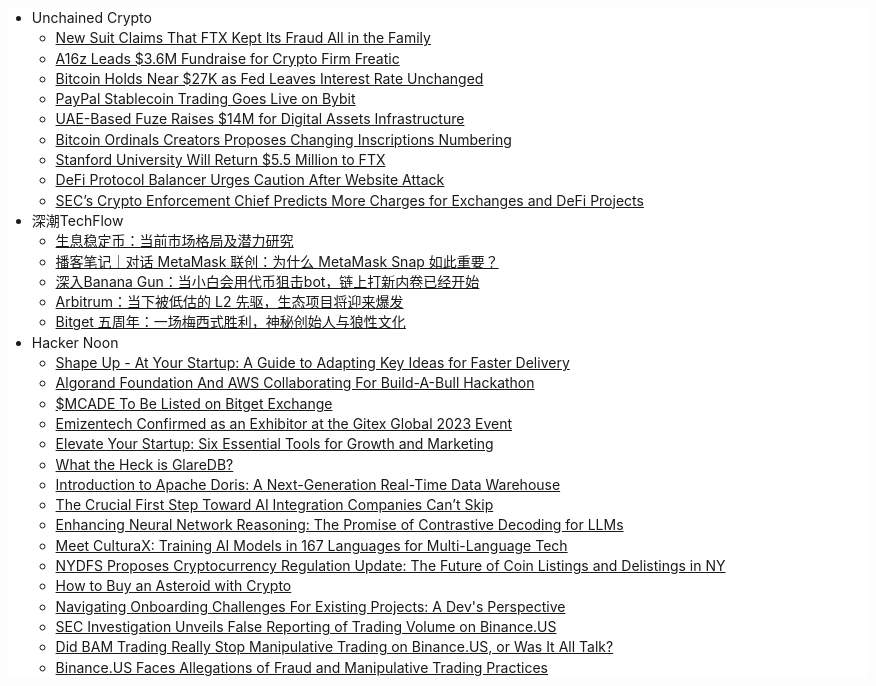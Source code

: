 - Unchained Crypto
  - [New Suit Claims That FTX Kept Its Fraud All in the Family](https://unchainedcrypto.com/new-suit-claims-that-ftx-kept-its-fraud-all-in-the-family/)
  - [A16z Leads $3.6M Fundraise for Crypto Firm Freatic](https://unchainedcrypto.com/a16z-leads-3-6m-fundraise-for-crypto-firm-freatic/)
  - [Bitcoin Holds Near $27K as Fed Leaves Interest Rate Unchanged](https://unchainedcrypto.com/bitcoin-holds-at-27-2k-as-fed-leaves-interest-rate-unchanged/)
  - [PayPal Stablecoin Trading Goes Live on Bybit](https://unchainedcrypto.com/paypal-stablecoin-trading-goes-live-on-bybit/)
  - [UAE-Based Fuze Raises $14M for Digital Assets Infrastructure](https://unchainedcrypto.com/uae-based-fuze-raises-14m-for-digital-assets-infrastructure/)
  - [Bitcoin Ordinals Creators Proposes Changing Inscriptions Numbering](https://unchainedcrypto.com/bitcoin-ordinals-creators-proposes-changing-inscriptions-numbering/)
  - [Stanford University Will Return $5.5 Million to FTX](https://unchainedcrypto.com/stanford-university-will-return-5-5-million-to-ftx/)
  - [DeFi Protocol Balancer Urges Caution After Website Attack](https://unchainedcrypto.com/defi-protocol-balancer-urges-caution-after-website-attack/)
  - [SEC’s Crypto Enforcement Chief Predicts More Charges for Exchanges and DeFi Projects](https://unchainedcrypto.com/secs-crypto-enforcement-chief-predicts-more-charges-for-exchanges/)
- 深潮TechFlow
  - [生息稳定币：当前市场格局及潜力研究](https://techflowpost.mirror.xyz/OOE172RnQq1G8LMXI8LNsvVcs9TSFPC97yN3z95Qpq8)
  - [播客笔记｜对话 MetaMask 联创：为什么 MetaMask Snap 如此重要？](https://techflowpost.mirror.xyz/rOqbjzSVMJRZ8pGS25azKfBiUVj6lPuIXK7wSviUB_g)
  - [深入Banana Gun：当小白会用代币狙击bot，链上打新内卷已经开始](https://techflowpost.mirror.xyz/QW2b7P91IzQTRvII3ETIiQgc6jxvBDRpPANXWELDstg)
  - [Arbitrum：当下被低估的 L2 先驱，生态项目将迎来爆发](https://techflowpost.mirror.xyz/QZmb4Xx5cLoWnmQIdbOM19DIbsx8Nn6mW-AGn0db-XM)
  - [Bitget 五周年：一场梅西式胜利，神秘创始人与狼性文化](https://techflowpost.mirror.xyz/6s-PMh8KXQ2f_xxXUg_EwA0Zln0AmNbZgHHSmHGsEGk)
- Hacker Noon
  - [Shape Up - At Your Startup: A Guide to Adapting Key Ideas for Faster Delivery](https://hackernoon.com/shape-up-at-your-startup-a-guide-to-adapting-key-ideas-for-faster-delivery?source=rss)
  - [Algorand Foundation And AWS Collaborating For Build-A-Bull Hackathon](https://hackernoon.com/algorand-foundation-and-aws-collaborating-for-build-a-bull-hackathon?source=rss)
  - [$MCADE To Be Listed on Bitget Exchange](https://hackernoon.com/metacade-tokens-opened-up-to-millions-more-investors-via-bitget-exchange-listing?source=rss)
  - [Emizentech Confirmed as an Exhibitor at the Gitex Global 2023 Event](https://hackernoon.com/emizentech-confirmed-as-an-exhibitor-at-the-gitex-global-2023-event?source=rss)
  - [Elevate Your Startup: Six Essential Tools for Growth and Marketing](https://hackernoon.com/elevate-your-startup-six-essential-tools-for-growth-and-marketing?source=rss)
  - [What the Heck is GlareDB?](https://hackernoon.com/what-the-heck-is-glaredb?source=rss)
  - [Introduction to Apache Doris: A Next-Generation Real-Time Data Warehouse](https://hackernoon.com/introduction-to-apache-doris-a-next-generation-real-time-data-warehouse?source=rss)
  - [The Crucial First Step Toward AI Integration Companies Can’t Skip](https://hackernoon.com/the-crucial-first-step-toward-ai-integration-companies-cant-skip?source=rss)
  - [Enhancing Neural Network Reasoning: The Promise of Contrastive Decoding for LLMs](https://hackernoon.com/enhancing-neural-network-reasoning-the-promise-of-contrastive-decoding-for-llms?source=rss)
  - [Meet CulturaX: Training AI Models in 167 Languages for Multi-Language Tech](https://hackernoon.com/meet-culturax-training-ai-models-in-167-languages-for-multi-language-tech?source=rss)
  - [NYDFS Proposes Cryptocurrency Regulation Update: The Future of Coin Listings and Delistings in NY](https://hackernoon.com/nydfs-proposes-cryptocurrency-regulation-update-the-future-of-coin-listings-and-delistings-in-ny?source=rss)
  - [How to Buy an Asteroid with Crypto](https://hackernoon.com/how-to-buy-an-asteroid-with-crypto?source=rss)
  - [Navigating Onboarding Challenges For Existing Projects: A Dev's Perspective](https://hackernoon.com/navigating-onboarding-challenges-for-existing-projects-a-devs-perspective?source=rss)
  - [SEC Investigation Unveils False Reporting of Trading Volume on Binance.US](https://hackernoon.com/sec-investigation-unveils-false-reporting-of-trading-volume-on-binanceus?source=rss)
  - [Did BAM Trading Really Stop Manipulative Trading on Binance.US, or Was It All Talk?](https://hackernoon.com/did-bam-trading-really-stop-manipulative-trading-on-binanceus-or-was-it-all-talk?source=rss)
  - [Binance.US Faces Allegations of Fraud and Manipulative Trading Practices](https://hackernoon.com/binanceus-faces-allegations-of-fraud-and-manipulative-trading-practices?source=rss)